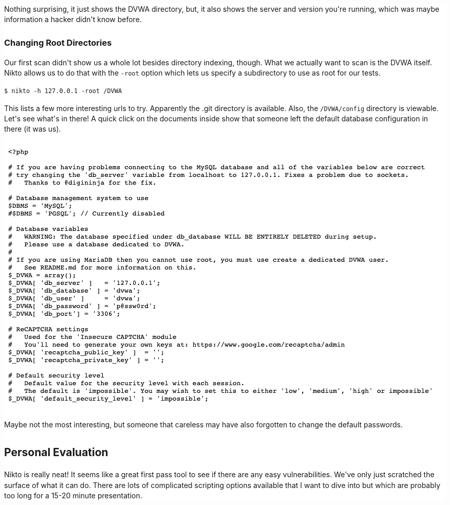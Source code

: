 Nothing surprising, it just shows the DVWA directory, but, it also shows the server and version you're running, which was maybe information a hacker didn't know before.

### Changing Root Directories

Our first scan didn't show us a whole lot besides directory indexing, though.  What we actually want to scan is the DVWA itself.  Nikto allows us to do that with the `-root` option which lets us specify a subdirectory to use as root for our tests.

```shell
$ nikto -h 127.0.0.1 -root /DVWA
```

This lists a few more interesting urls to try.  Apparently the .git directory is available.  Also, the `/DVWA/config` directory is viewable.  Let's see what's in there!  A quick click on the documents inside show that someone left the default database configuration in there (it was us).

![Default configuration file.](images/config.png)

Maybe not the most interesting, but someone that careless may have also forgotten to change the default passwords.

## Personal Evaluation

Nikto is really neat!  It seems like a great first pass tool to see if there are any easy vulnerabilities.  We've only just scratched the surface of what it can do.  There are lots of complicated scripting options available that I want to dive into but which are probably too long for a 15-20 minute presentation.
